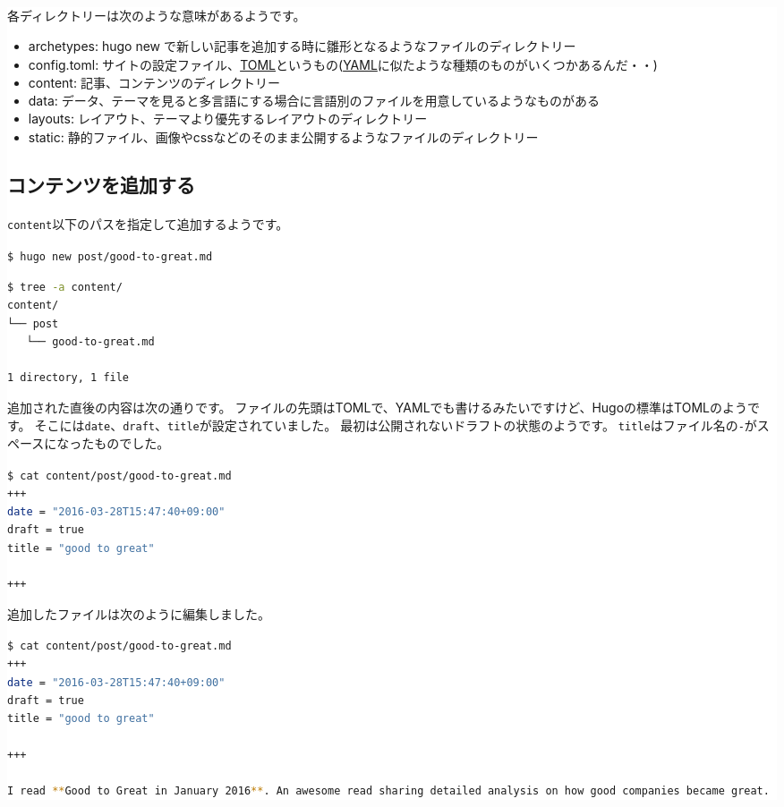 各ディレクトリーは次のような意味があるようです。

* archetypes: hugo new で新しい記事を追加する時に雛形となるようなファイルのディレクトリー
* config.toml: サイトの設定ファイル、[TOML](https://github.com/toml-lang/toml)というもの([YAML](https://ja.wikipedia.org/wiki/YAML)に似たような種類のものがいくつかあるんだ・・)
* content: 記事、コンテンツのディレクトリー
* data: データ、テーマを見ると多言語にする場合に言語別のファイルを用意しているようなものがある
* layouts: レイアウト、テーマより優先するレイアウトのディレクトリー
* static: 静的ファイル、画像やcssなどのそのまま公開するようなファイルのディレクトリー

## コンテンツを追加する

`content`以下のパスを指定して追加するようです。

``` bash
$ hugo new post/good-to-great.md
```

``` bash
$ tree -a content/
content/
└── post
   └── good-to-great.md

1 directory, 1 file
```

追加された直後の内容は次の通りです。
ファイルの先頭はTOMLで、YAMLでも書けるみたいですけど、Hugoの標準はTOMLのようです。
そこには`date`、`draft`、`title`が設定されていました。
最初は公開されないドラフトの状態のようです。
`title`はファイル名の`-`がスペースになったものでした。

``` bash
$ cat content/post/good-to-great.md
+++
date = "2016-03-28T15:47:40+09:00"
draft = true
title = "good to great"

+++

```

追加したファイルは次のように編集しました。

``` bash
$ cat content/post/good-to-great.md
+++
date = "2016-03-28T15:47:40+09:00"
draft = true
title = "good to great"

+++

I read **Good to Great in January 2016**. An awesome read sharing detailed analysis on how good companies became great.
```
